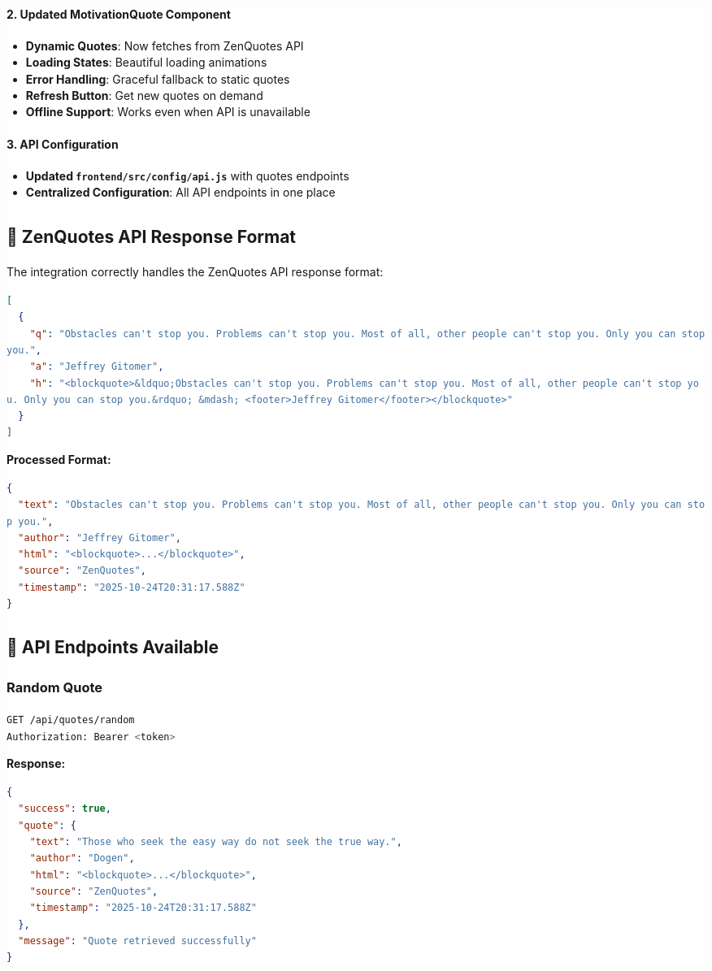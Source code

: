 #### **2. Updated MotivationQuote Component**
- **Dynamic Quotes**: Now fetches from ZenQuotes API
- **Loading States**: Beautiful loading animations
- **Error Handling**: Graceful fallback to static quotes
- **Refresh Button**: Get new quotes on demand
- **Offline Support**: Works even when API is unavailable

#### **3. API Configuration**
- **Updated `frontend/src/config/api.js`** with quotes endpoints
- **Centralized Configuration**: All API endpoints in one place

## 🌅 **ZenQuotes API Response Format**

The integration correctly handles the ZenQuotes API response format:

```json
[
  {
    "q": "Obstacles can't stop you. Problems can't stop you. Most of all, other people can't stop you. Only you can stop you.",
    "a": "Jeffrey Gitomer",
    "h": "<blockquote>&ldquo;Obstacles can't stop you. Problems can't stop you. Most of all, other people can't stop you. Only you can stop you.&rdquo; &mdash; <footer>Jeffrey Gitomer</footer></blockquote>"
  }
]
```

**Processed Format:**
```json
{
  "text": "Obstacles can't stop you. Problems can't stop you. Most of all, other people can't stop you. Only you can stop you.",
  "author": "Jeffrey Gitomer",
  "html": "<blockquote>...</blockquote>",
  "source": "ZenQuotes",
  "timestamp": "2025-10-24T20:31:17.588Z"
}
```

## 🚀 **API Endpoints Available**

### **Random Quote**
```bash
GET /api/quotes/random
Authorization: Bearer <token>
```

**Response:**
```json
{
  "success": true,
  "quote": {
    "text": "Those who seek the easy way do not seek the true way.",
    "author": "Dogen",
    "html": "<blockquote>...</blockquote>",
    "source": "ZenQuotes",
    "timestamp": "2025-10-24T20:31:17.588Z"
  },
  "message": "Quote retrieved successfully"
}
```
